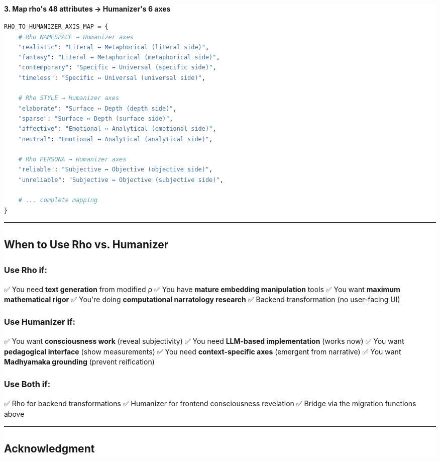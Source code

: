 **3. Map rho's 48 attributes → Humanizer's 6 axes**

```python
RHO_TO_HUMANIZER_AXIS_MAP = {
    # Rho NAMESPACE → Humanizer axes
    "realistic": "Literal ↔ Metaphorical (literal side)",
    "fantasy": "Literal ↔ Metaphorical (metaphorical side)",
    "contemporary": "Specific ↔ Universal (specific side)",
    "timeless": "Specific ↔ Universal (universal side)",

    # Rho STYLE → Humanizer axes
    "elaborate": "Surface ↔ Depth (depth side)",
    "sparse": "Surface ↔ Depth (surface side)",
    "affective": "Emotional ↔ Analytical (emotional side)",
    "neutral": "Emotional ↔ Analytical (analytical side)",

    # Rho PERSONA → Humanizer axes
    "reliable": "Subjective ↔ Objective (objective side)",
    "unreliable": "Subjective ↔ Objective (subjective side)",

    # ... complete mapping
}
```

---

## When to Use Rho vs. Humanizer

### Use Rho if:

✅ You need **text generation** from modified ρ
✅ You have **mature embedding manipulation** tools
✅ You want **maximum mathematical rigor**
✅ You're doing **computational narratology research**
✅ Backend transformation (no user-facing UI)

### Use Humanizer if:

✅ You want **consciousness work** (reveal subjectivity)
✅ You need **LLM-based implementation** (works now)
✅ You want **pedagogical interface** (show measurements)
✅ You need **context-specific axes** (emergent from narrative)
✅ You want **Madhyamaka grounding** (prevent reification)

### Use Both if:

✅ Rho for backend transformations
✅ Humanizer for frontend consciousness revelation
✅ Bridge via the migration functions above

---

## Acknowledgment
